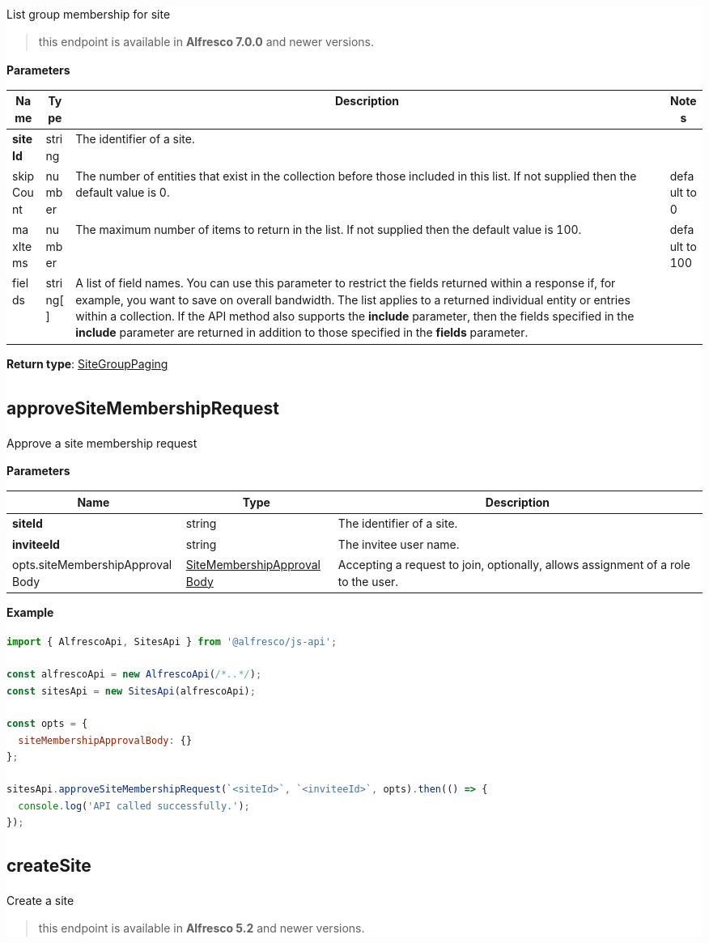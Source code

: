 List group membership for site

> this endpoint is available in **Alfresco 7.0.0** and newer versions.

**Parameters**

| Name       | Type     | Description                                                                                                                                                                                                                                                                                                                                                                                                                             | Notes          |
|------------|----------|-----------------------------------------------------------------------------------------------------------------------------------------------------------------------------------------------------------------------------------------------------------------------------------------------------------------------------------------------------------------------------------------------------------------------------------------|----------------|
| **siteId** | string   | The identifier of a site.                                                                                                                                                                                                                                                                                                                                                                                                               |                |
| skipCount  | number   | The number of entities that exist in the collection before those included in this list. If not supplied then the default value is 0.                                                                                                                                                                                                                                                                                                    | default to 0   |
| maxItems   | number   | The maximum number of items to return in the list. If not supplied then the default value is 100.                                                                                                                                                                                                                                                                                                                                       | default to 100 |
| fields     | string[] | A list of field names. You can use this parameter to restrict the fields returned within a response if, for example, you want to save on overall bandwidth. The list applies to a returned individual entity or entries within a collection. If the API method also supports the **include** parameter, then the fields specified in the **include** parameter are returned in addition to those specified in the **fields** parameter. |                |


**Return type**: [SiteGroupPaging](#SiteGroupPaging)

## approveSiteMembershipRequest

Approve a site membership request

**Parameters**

| Name                            | Type                                                      | Description                                                                       |
|---------------------------------|-----------------------------------------------------------|-----------------------------------------------------------------------------------|
| **siteId**                      | string                                                    | The identifier of a site.                                                         |
| **inviteeId**                   | string                                                    | The invitee user name.                                                            |
| opts.siteMembershipApprovalBody | [SiteMembershipApprovalBody](#SiteMembershipApprovalBody) | Accepting a request to join, optionally, allows assignment of a role to the user. |

**Example**

```javascript
import { AlfrescoApi, SitesApi } from '@alfresco/js-api';

const alfrescoApi = new AlfrescoApi(/*..*/);
const sitesApi = new SitesApi(alfrescoApi);

const opts = { 
  siteMembershipApprovalBody: {}
};

sitesApi.approveSiteMembershipRequest(`<siteId>`, `<inviteeId>`, opts).then(() => {
  console.log('API called successfully.');
});
```

## createSite

Create a site

> this endpoint is available in **Alfresco 5.2** and newer versions.
